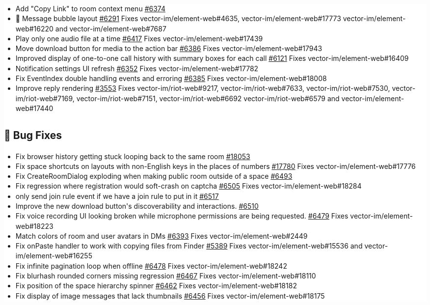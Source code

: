  * Add "Copy Link" to room context menu
   [\#6374](https://github.com/matrix-org/matrix-react-sdk/pull/6374)
 * 💭 Message bubble layout
   [\#6291](https://github.com/matrix-org/matrix-react-sdk/pull/6291)
   Fixes vector-im/element-web#4635, vector-im/element-web#17773 vector-im/element-web#16220 and vector-im/element-web#7687
 * Play only one audio file at a time
   [\#6417](https://github.com/matrix-org/matrix-react-sdk/pull/6417)
   Fixes vector-im/element-web#17439
 * Move download button for media to the action bar
   [\#6386](https://github.com/matrix-org/matrix-react-sdk/pull/6386)
   Fixes vector-im/element-web#17943
 * Improved display of one-to-one call history with summary boxes for each call
   [\#6121](https://github.com/matrix-org/matrix-react-sdk/pull/6121)
   Fixes vector-im/element-web#16409
 * Notification settings UI refresh
   [\#6352](https://github.com/matrix-org/matrix-react-sdk/pull/6352)
   Fixes vector-im/element-web#17782
 * Fix EventIndex double handling events and erroring
   [\#6385](https://github.com/matrix-org/matrix-react-sdk/pull/6385)
   Fixes vector-im/element-web#18008
 * Improve reply rendering
   [\#3553](https://github.com/matrix-org/matrix-react-sdk/pull/3553)
   Fixes vector-im/riot-web#9217, vector-im/riot-web#7633, vector-im/riot-web#7530, vector-im/riot-web#7169, vector-im/riot-web#7151, vector-im/riot-web#6692 vector-im/riot-web#6579 and vector-im/element-web#17440

## 🐛 Bug Fixes
 * Fix browser history getting stuck looping back to the same room
   [\#18053](https://github.com/vector-im/element-web/pull/18053)
 * Fix space shortcuts on layouts with non-English keys in the places of numbers
   [\#17780](https://github.com/vector-im/element-web/pull/17780)
   Fixes vector-im/element-web#17776
 * Fix CreateRoomDialog exploding when making public room outside of a space
   [\#6493](https://github.com/matrix-org/matrix-react-sdk/pull/6493)
 * Fix regression where registration would soft-crash on captcha
   [\#6505](https://github.com/matrix-org/matrix-react-sdk/pull/6505)
   Fixes vector-im/element-web#18284
 * only send join rule event if we have a join rule to put in it
   [\#6517](https://github.com/matrix-org/matrix-react-sdk/pull/6517)
 * Improve the new download button's discoverability and interactions.
   [\#6510](https://github.com/matrix-org/matrix-react-sdk/pull/6510)
 * Fix voice recording UI looking broken while microphone permissions are being requested.
   [\#6479](https://github.com/matrix-org/matrix-react-sdk/pull/6479)
   Fixes vector-im/element-web#18223
 * Match colors of room and user avatars in DMs
   [\#6393](https://github.com/matrix-org/matrix-react-sdk/pull/6393)
   Fixes vector-im/element-web#2449
 * Fix onPaste handler to work with copying files from Finder
   [\#5389](https://github.com/matrix-org/matrix-react-sdk/pull/5389)
   Fixes vector-im/element-web#15536 and vector-im/element-web#16255
 * Fix infinite pagination loop when offline
   [\#6478](https://github.com/matrix-org/matrix-react-sdk/pull/6478)
   Fixes vector-im/element-web#18242
 * Fix blurhash rounded corners missing regression
   [\#6467](https://github.com/matrix-org/matrix-react-sdk/pull/6467)
   Fixes vector-im/element-web#18110
 * Fix position of the space hierarchy spinner
   [\#6462](https://github.com/matrix-org/matrix-react-sdk/pull/6462)
   Fixes vector-im/element-web#18182
 * Fix display of image messages that lack thumbnails
   [\#6456](https://github.com/matrix-org/matrix-react-sdk/pull/6456)
   Fixes vector-im/element-web#18175